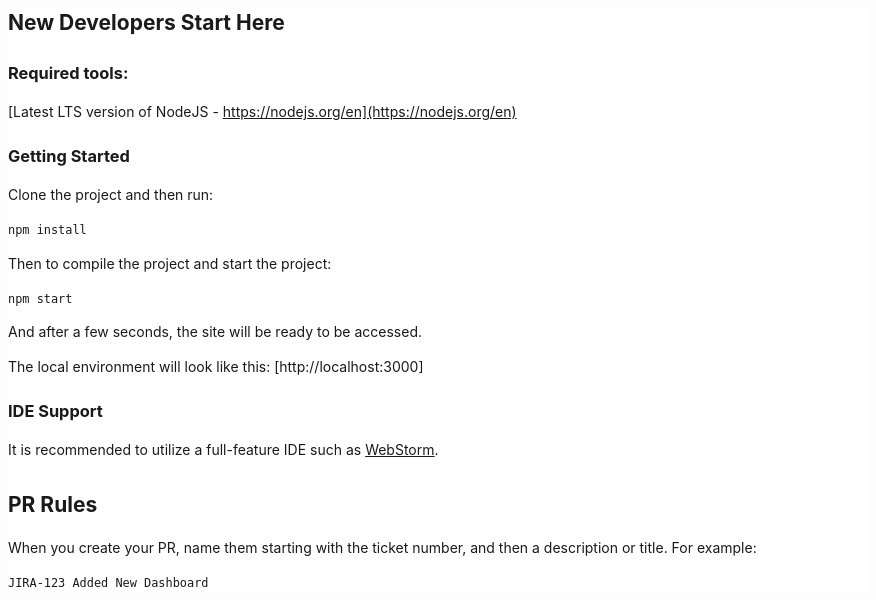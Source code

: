 

## New Developers Start Here

### Required tools:

[Latest LTS version of NodeJS - https://nodejs.org/en](https://nodejs.org/en)


### Getting Started

Clone the project and then run:

```bash
npm install
```

Then to compile the project and start the project:

```bash
npm start
```

And after a few seconds, the site will be ready to be accessed.

The local environment will look like this: [http://localhost:3000]


### IDE Support

It is recommended to utilize a full-feature IDE such as [WebStorm](https://www.jetbrains.com/webstorm/).



## PR Rules

When you create your PR, name them starting with the ticket number, and then a description or title. For example:

`JIRA-123 Added New Dashboard`
